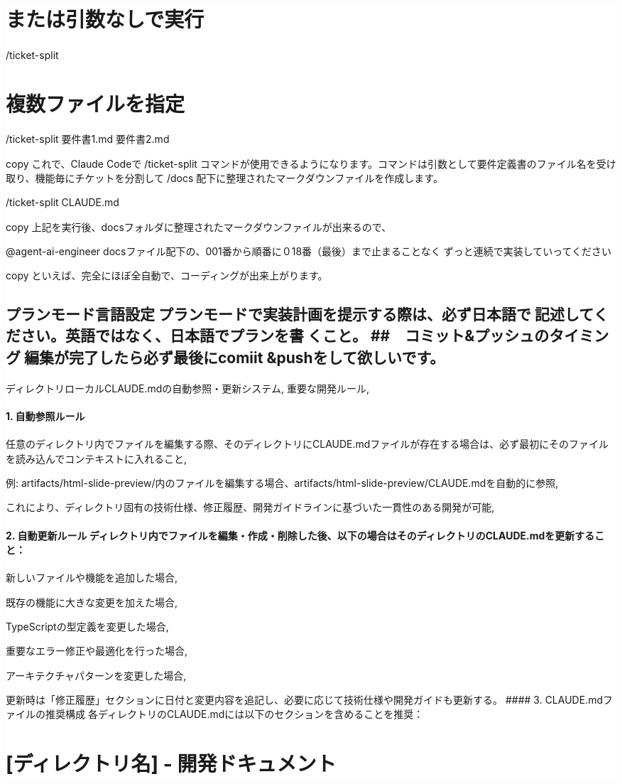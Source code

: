 # または引数なしで実行
/ticket-split

# 複数ファイルを指定
/ticket-split 要件書1.md 要件書2.md

copy
これで、Claude Codeで /ticket-split コマンドが使用できるようになります。コマンドは引数として要件定義書のファイル名を受け取り、機能毎にチケットを分割して /docs 配下に整理されたマークダウンファイルを作成します。

/ticket-split CLAUDE.md

copy
上記を実行後、docsフォルダに整理されたマークダウンファイルが出来るので、

@agent-ai-engineer
docsファイル配下の、001番から順番に０18番（最後）まで止まることなく
ずっと連続で実装していってください

copy
といえば、完全にほぼ全自動で、コーディングが出来上がります。

## プランモード言語設定 プランモードで実装計画を提示する際は、必ず日本語で 記述してください。英語ではなく、日本語でプランを書 くこと。 ##　コミット&プッシュのタイミング 編集が完了したら必ず最後にcomiit &pushをして欲しいです。

ディレクトリローカルCLAUDE.mdの自動参照・更新システム,
重要な開発ルール,
#### 1. 自動参照ルール

任意のディレクトリ内でファイルを編集する際、そのディレクトリにCLAUDE.mdファイルが存在する場合は、必ず最初にそのファイルを読み込んでコンテキストに入れること,

例: artifacts/html-slide-preview/内のファイルを編集する場合、artifacts/html-slide-preview/CLAUDE.mdを自動的に参照,

これにより、ディレクトリ固有の技術仕様、修正履歴、開発ガイドラインに基づいた一貫性のある開発が可能,

#### 2. 自動更新ルール ディレクトリ内でファイルを編集・作成・削除した後、以下の場合はそのディレクトリのCLAUDE.mdを更新すること：

新しいファイルや機能を追加した場合,

既存の機能に大きな変更を加えた場合,

TypeScriptの型定義を変更した場合,

重要なエラー修正や最適化を行った場合,

アーキテクチャパターンを変更した場合,

更新時は「修正履歴」セクションに日付と変更内容を追記し、必要に応じて技術仕様や開発ガイドも更新する。 #### 3. CLAUDE.mdファイルの推奨構成 各ディレクトリのCLAUDE.mdには以下のセクションを含めることを推奨：

# [ディレクトリ名] - 開発ドキュメント
